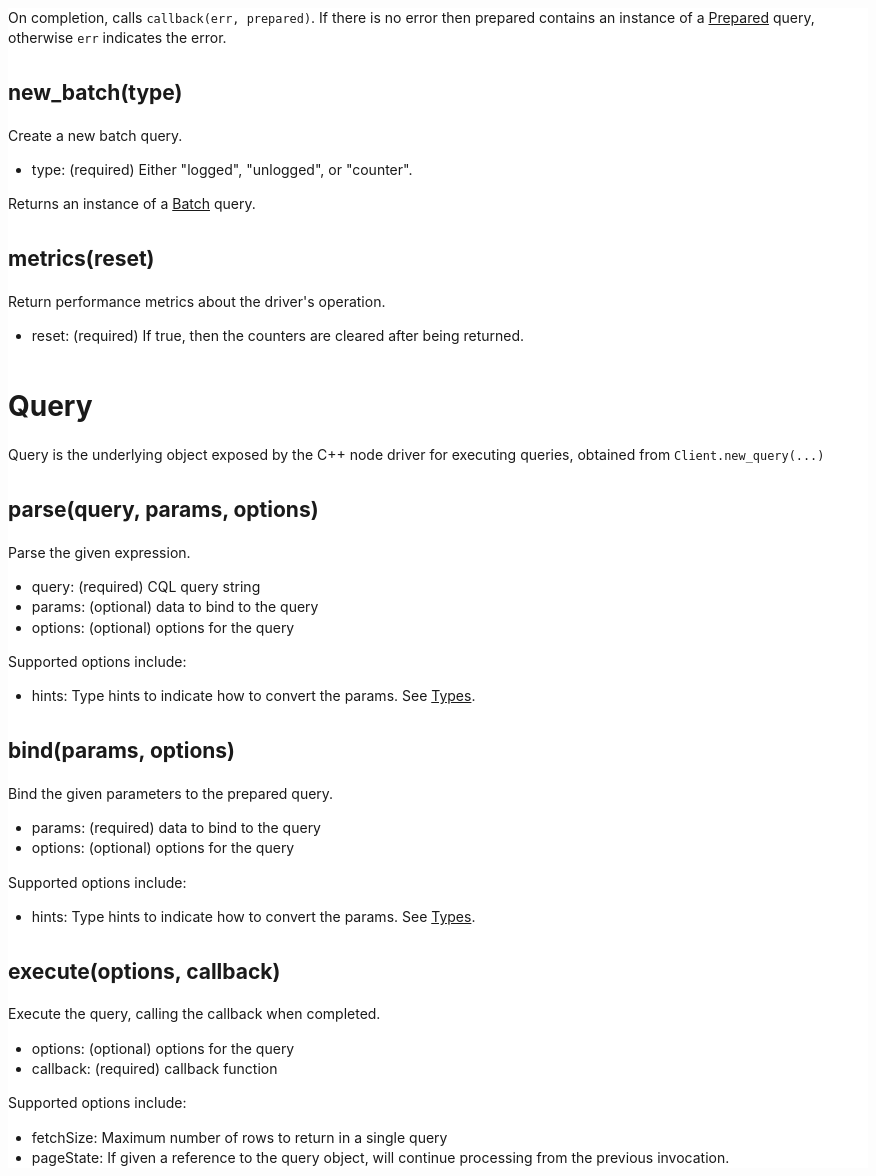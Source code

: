 On completion, calls `callback(err, prepared)`. If there is no error then prepared contains an instance of a [Prepared](#prepared) query, otherwise `err` indicates the error.

## new_batch(type)

Create a new batch query.

* type: (required) Either "logged", "unlogged", or "counter".

Returns an instance of a [Batch](#batch) query.

## metrics(reset)

Return performance metrics about the driver's operation.

* reset: (required) If true, then the counters are cleared after being returned.

# <a name="query"></a> Query

Query is the underlying object exposed by the C++ node driver for executing queries, obtained from `Client.new_query(...)`

## parse(query, params, options)

Parse the given expression.

* query: (required) CQL query string
* params: (optional) data to bind to the query
* options: (optional) options for the query

Supported options include:

* hints: Type hints to indicate how to convert the params. See [Types](#types).

## bind(params, options)

Bind the given parameters to the prepared query.

* params: (required) data to bind to the query
* options: (optional) options for the query

Supported options include:

* hints: Type hints to indicate how to convert the params. See [Types](#types).

## execute(options, callback)

Execute the query, calling the callback when completed.

* options: (optional) options for the query
* callback: (required) callback function

Supported options include:

* fetchSize: Maximum number of rows to return in a single query
* pageState: If given a reference to the query object, will continue processing from the previous invocation.
